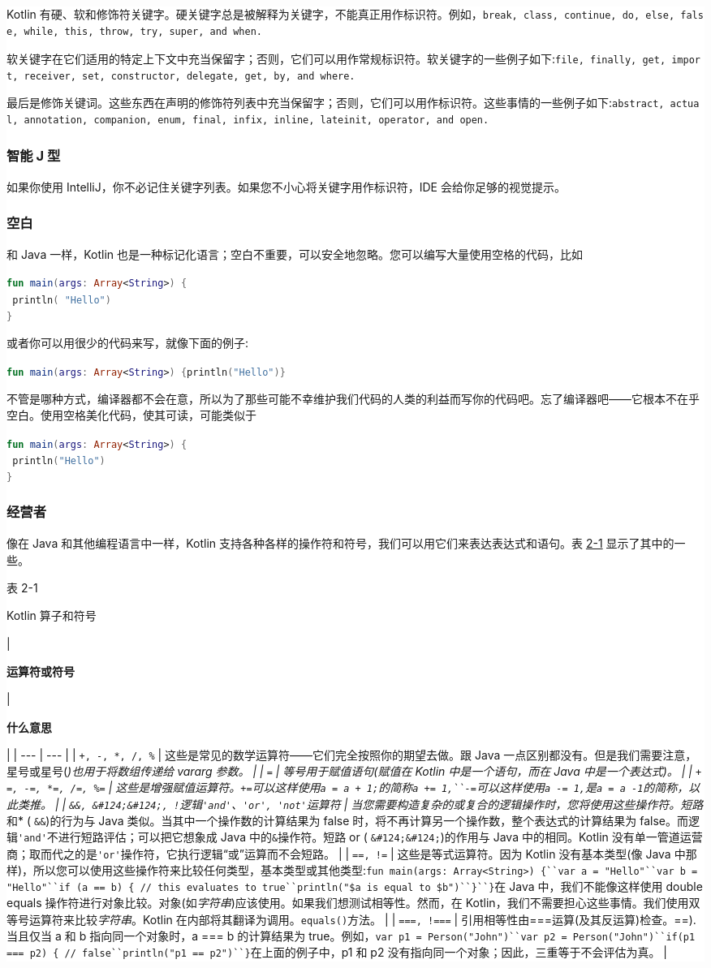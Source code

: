 Kotlin 有硬、软和修饰符关键字。硬关键字总是被解释为关键字，不能真正用作标识符。例如，`break, class, continue, do, else, false, while, this, throw, try, super, and when.`

软关键字在它们适用的特定上下文中充当保留字；否则，它们可以用作常规标识符。软关键字的一些例子如下:`file, finally, get, import, receiver, set, constructor, delegate, get, by, and where.`

最后是修饰关键词。这些东西在声明的修饰符列表中充当保留字；否则，它们可以用作标识符。这些事情的一些例子如下:`abstract, actual, annotation, companion, enum, final, infix, inline, lateinit, operator, and open.`

### 智能 J 型

如果你使用 IntelliJ，你不必记住关键字列表。如果您不小心将关键字用作标识符，IDE 会给你足够的视觉提示。

### 空白

和 Java 一样，Kotlin 也是一种标记化语言；空白不重要，可以安全地忽略。您可以编写大量使用空格的代码，比如

```kt
fun main(args: Array<String>) {
 println( "Hello")
}

```

或者你可以用很少的代码来写，就像下面的例子:

```kt
fun main(args: Array<String>) {println("Hello")}

```

不管是哪种方式，编译器都不会在意，所以为了那些可能不幸维护我们代码的人类的利益而写你的代码吧。忘了编译器吧——它根本不在乎空白。使用空格美化代码，使其可读，可能类似于

```kt
fun main(args: Array<String>) {
 println("Hello")
}

```

### 经营者

像在 Java 和其他编程语言中一样，Kotlin 支持各种各样的操作符和符号，我们可以用它们来表达表达式和语句。表 [2-1](#Tab1) 显示了其中的一些。

表 2-1

Kotlin 算子和符号

<colgroup><col class="tcol1 align-left"> <col class="tcol2 align-left"></colgroup> 
| 

**运算符或符号**

 | 

**什么意思**

 |
| --- | --- |
| `+, -, *, /, %` | 这些是常见的数学运算符——它们完全按照你的期望去做。跟 Java 一点区别都没有。但是我们需要注意，星号或星号(*)也用于将数组传递给 vararg 参数。 |
| `=` | 等号用于赋值语句(赋值在 Kotlin 中是一个语句，而在 Java 中是一个表达式)。 |
| `+=, -=, *=, /=, %=` | 这些是增强赋值运算符。`+=`可以这样使用`a = a + 1;`的简称`a += 1,``-=`可以这样使用`a -= 1,`是`a = a -1`的简称，以此类推。 |
| `&&, &#124;&#124;, !`逻辑`'and'`、`'or', 'not'`运算符 | 当您需要构造复杂的或复合的逻辑操作时，您将使用这些操作符。短路*和* ( `&&`)的行为与 Java 类似。当其中一个操作数的计算结果为 false 时，将不再计算另一个操作数，整个表达式的计算结果为 false。而逻辑`'and'`不进行短路评估；可以把它想象成 Java 中的`&`操作符。短路 or ( `&#124;&#124;`)的作用与 Java 中的相同。Kotlin 没有单一管道运营商；取而代之的是`'or'`操作符，它执行逻辑“或”运算而不会短路。 |
| `==, !=` | 这些是等式运算符。因为 Kotlin 没有基本类型(像 Java 中那样)，所以您可以使用这些操作符来比较任何类型，基本类型或其他类型:`fun main(args: Array<String>) {``var a = "Hello"``var b = "Hello"``if (a == b) { // this evaluates to true``println("$a is equal to $b")``}``}`在 Java 中，我们不能像这样使用 double equals 操作符进行对象比较。对象(如*字符串*)应该使用。如果我们想测试相等性。然而，在 Kotlin，我们不需要担心这些事情。我们使用双等号运算符来比较*字符串*。Kotlin 在内部将其翻译为调用。`equals()`方法。 |
| `===, !===` | 引用相等性由===运算(及其反运算)检查。==).当且仅当 a 和 b 指向同一个对象时，a === b 的计算结果为 true。例如，`var p1 = Person("John")``var p2 = Person("John")``if(p1 === p2) { // false``println("p1 == p2")``}`在上面的例子中，p1 和 p2 没有指向同一个对象；因此，三重等于不会评估为真。 |